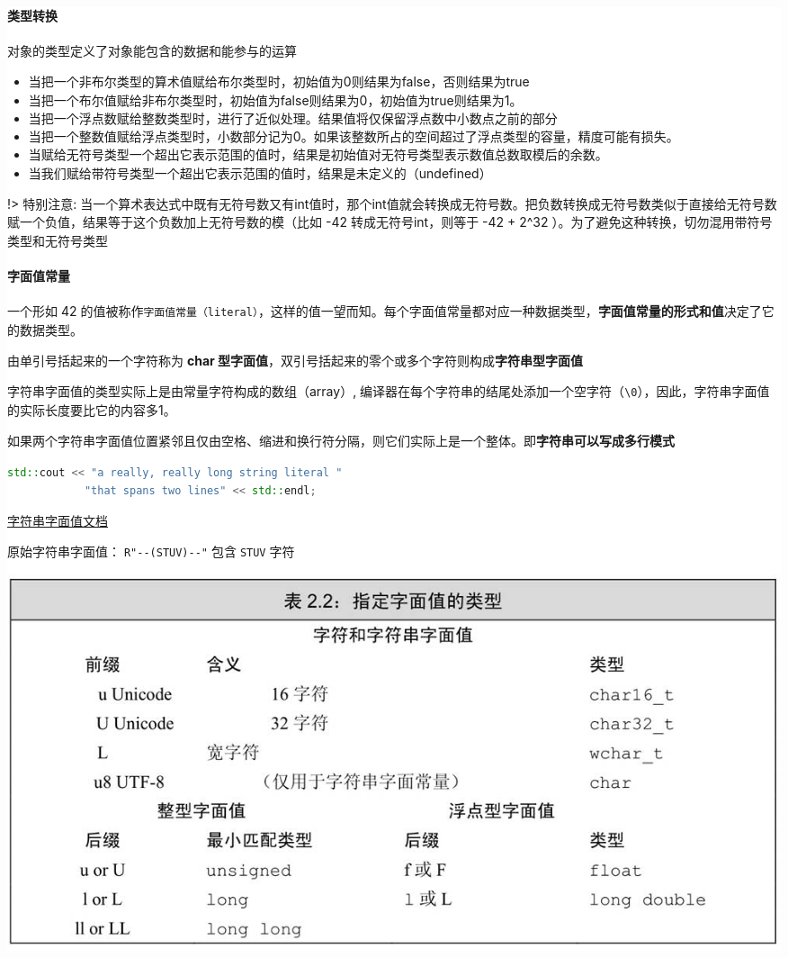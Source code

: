 #### 类型转换

对象的类型定义了对象能包含的数据和能参与的运算

- 当把一个非布尔类型的算术值赋给布尔类型时，初始值为0则结果为false，否则结果为true
- 当把一个布尔值赋给非布尔类型时，初始值为false则结果为0，初始值为true则结果为1。
- 当把一个浮点数赋给整数类型时，进行了近似处理。结果值将仅保留浮点数中小数点之前的部分
- 当把一个整数值赋给浮点类型时，小数部分记为0。如果该整数所占的空间超过了浮点类型的容量，精度可能有损失。
- 当赋给无符号类型一个超出它表示范围的值时，结果是初始值对无符号类型表示数值总数取模后的余数。
- 当我们赋给带符号类型一个超出它表示范围的值时，结果是未定义的（undefined）

!> 特别注意: 当一个算术表达式中既有无符号数又有int值时，那个int值就会转换成无符号数。把负数转换成无符号数类似于直接给无符号数赋一个负值，结果等于这个负数加上无符号数的模（比如 -42 转成无符号int，则等于 -42 + 2^32 ）。为了避免这种转换，切勿混用带符号类型和无符号类型

#### 字面值常量

一个形如 42 的值被称作`字面值常量（literal）`，这样的值一望而知。每个字面值常量都对应一种数据类型，**字面值常量的形式和值**决定了它的数据类型。

由单引号括起来的一个字符称为 **char 型字面值**，双引号括起来的零个或多个字符则构成**字符串型字面值**

字符串字面值的类型实际上是由常量字符构成的数组（array）, 编译器在每个字符串的结尾处添加一个空字符（`\0`），因此，字符串字面值的实际长度要比它的内容多1。

如果两个字符串字面值位置紧邻且仅由空格、缩进和换行符分隔，则它们实际上是一个整体。即**字符串可以写成多行模式**

```cpp
std::cout << "a really, really long string literal "
            "that spans two lines" << std::endl;
```

[字符串字面值文档](https://en.cppreference.com/w/cpp/language/string_literal)

原始字符串字面值： `R"--(STUV)--"` 包含 `STUV` 字符

![](../images/cpp_literal.png ":size=50%")
